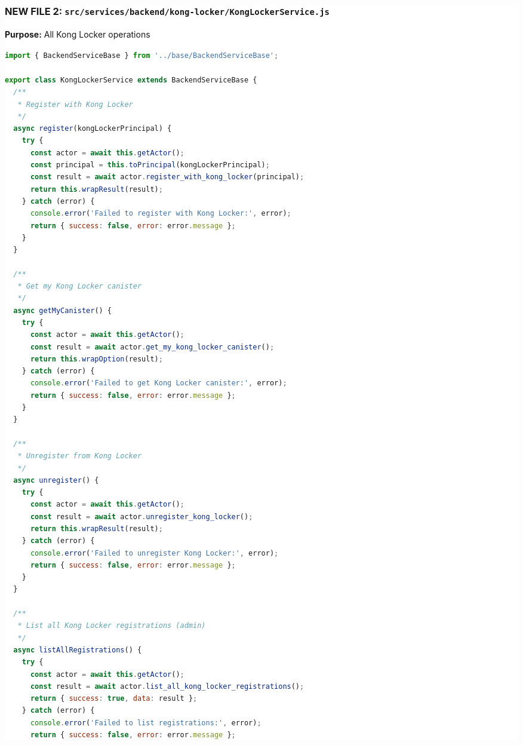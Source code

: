 
### NEW FILE 2: `src/services/backend/kong-locker/KongLockerService.js`

**Purpose:** All Kong Locker operations

```javascript
import { BackendServiceBase } from '../base/BackendServiceBase';

export class KongLockerService extends BackendServiceBase {
  /**
   * Register with Kong Locker
   */
  async register(kongLockerPrincipal) {
    try {
      const actor = await this.getActor();
      const principal = this.toPrincipal(kongLockerPrincipal);
      const result = await actor.register_with_kong_locker(principal);
      return this.wrapResult(result);
    } catch (error) {
      console.error('Failed to register with Kong Locker:', error);
      return { success: false, error: error.message };
    }
  }

  /**
   * Get my Kong Locker canister
   */
  async getMyCanister() {
    try {
      const actor = await this.getActor();
      const result = await actor.get_my_kong_locker_canister();
      return this.wrapOption(result);
    } catch (error) {
      console.error('Failed to get Kong Locker canister:', error);
      return { success: false, error: error.message };
    }
  }

  /**
   * Unregister from Kong Locker
   */
  async unregister() {
    try {
      const actor = await this.getActor();
      const result = await actor.unregister_kong_locker();
      return this.wrapResult(result);
    } catch (error) {
      console.error('Failed to unregister Kong Locker:', error);
      return { success: false, error: error.message };
    }
  }

  /**
   * List all Kong Locker registrations (admin)
   */
  async listAllRegistrations() {
    try {
      const actor = await this.getActor();
      const result = await actor.list_all_kong_locker_registrations();
      return { success: true, data: result };
    } catch (error) {
      console.error('Failed to list registrations:', error);
      return { success: false, error: error.message };
```